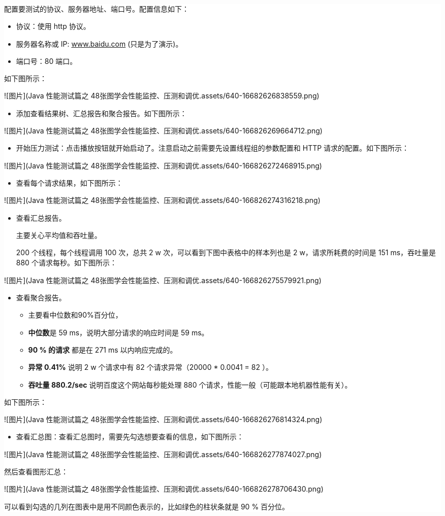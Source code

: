 配置要测试的协议、服务器地址、端口号。配置信息如下：

- 协议：使用 http 协议。

- 服务器名称或 IP: www.baidu.com (只是为了演示)。

- 端口号：80 端口。


如下图所示：

![图片](Java 性能测试篇之 48张图学会性能监控、压测和调优.assets/640-16682626838559.png)

- 添加查看结果树、汇总报告和聚合报告。如下图所示：

![图片](Java 性能测试篇之 48张图学会性能监控、压测和调优.assets/640-166826269664712.png)

- 开始压力测试：点击播放按钮就开始启动了。注意启动之前需要先设置线程组的参数配置和 HTTP 请求的配置。如下图所示：

![图片](Java 性能测试篇之 48张图学会性能监控、压测和调优.assets/640-166826272468915.png)

- 查看每个请求结果，如下图所示：

![图片](Java 性能测试篇之 48张图学会性能监控、压测和调优.assets/640-166826274316218.png)

- 查看汇总报告。

  主要关心平均值和吞吐量。

  200 个线程，每个线程调用 100 次，总共 2 w 次，可以看到下图中表格中的样本列也是 2 w，请求所耗费的时间是 151 ms，吞吐量是 880 个请求每秒。如下图所示：

![图片](Java 性能测试篇之 48张图学会性能监控、压测和调优.assets/640-166826275579921.png)

- 查看聚合报告。

  - 主要看中位数和90%百分位，


  - **中位数**是 59 ms，说明大部分请求的响应时间是 59 ms。


  - **90 % 的请求** 都是在 271 ms 以内响应完成的。

  - **异常 0.41%** 说明 2 w 个请求中有 82 个请求异常（20000 * 0.0041 = 82 ）。


  - **吞吐量 880.2/sec** 说明百度这个网站每秒能处理 880 个请求，性能一般（可能跟本地机器性能有关）。

如下图所示：

![图片](Java 性能测试篇之 48张图学会性能监控、压测和调优.assets/640-166826276814324.png)

- 查看汇总图：查看汇总图时，需要先勾选想要查看的信息，如下图所示：

![图片](Java 性能测试篇之 48张图学会性能监控、压测和调优.assets/640-166826277874027.png)

然后查看图形汇总：

![图片](Java 性能测试篇之 48张图学会性能监控、压测和调优.assets/640-166826278706430.png)

可以看到勾选的几列在图表中是用不同颜色表示的，比如绿色的柱状条就是 90 % 百分位。
